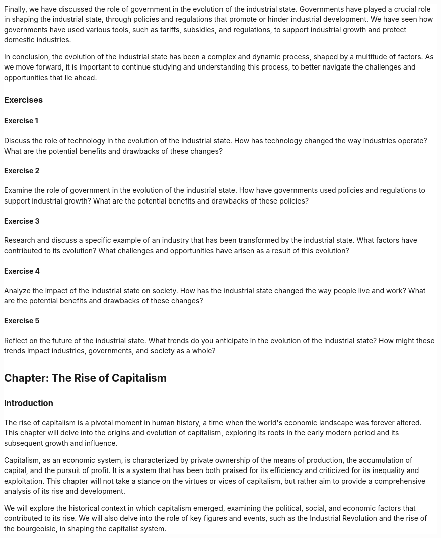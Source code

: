Finally, we have discussed the role of government in the evolution of the industrial state. Governments have played a crucial role in shaping the industrial state, through policies and regulations that promote or hinder industrial development. We have seen how governments have used various tools, such as tariffs, subsidies, and regulations, to support industrial growth and protect domestic industries.

In conclusion, the evolution of the industrial state has been a complex and dynamic process, shaped by a multitude of factors. As we move forward, it is important to continue studying and understanding this process, to better navigate the challenges and opportunities that lie ahead.

### Exercises

#### Exercise 1
Discuss the role of technology in the evolution of the industrial state. How has technology changed the way industries operate? What are the potential benefits and drawbacks of these changes?

#### Exercise 2
Examine the role of government in the evolution of the industrial state. How have governments used policies and regulations to support industrial growth? What are the potential benefits and drawbacks of these policies?

#### Exercise 3
Research and discuss a specific example of an industry that has been transformed by the industrial state. What factors have contributed to its evolution? What challenges and opportunities have arisen as a result of this evolution?

#### Exercise 4
Analyze the impact of the industrial state on society. How has the industrial state changed the way people live and work? What are the potential benefits and drawbacks of these changes?

#### Exercise 5
Reflect on the future of the industrial state. What trends do you anticipate in the evolution of the industrial state? How might these trends impact industries, governments, and society as a whole?

## Chapter: The Rise of Capitalism

### Introduction

The rise of capitalism is a pivotal moment in human history, a time when the world's economic landscape was forever altered. This chapter will delve into the origins and evolution of capitalism, exploring its roots in the early modern period and its subsequent growth and influence. 

Capitalism, as an economic system, is characterized by private ownership of the means of production, the accumulation of capital, and the pursuit of profit. It is a system that has been both praised for its efficiency and criticized for its inequality and exploitation. This chapter will not take a stance on the virtues or vices of capitalism, but rather aim to provide a comprehensive analysis of its rise and development.

We will explore the historical context in which capitalism emerged, examining the political, social, and economic factors that contributed to its rise. We will also delve into the role of key figures and events, such as the Industrial Revolution and the rise of the bourgeoisie, in shaping the capitalist system.
